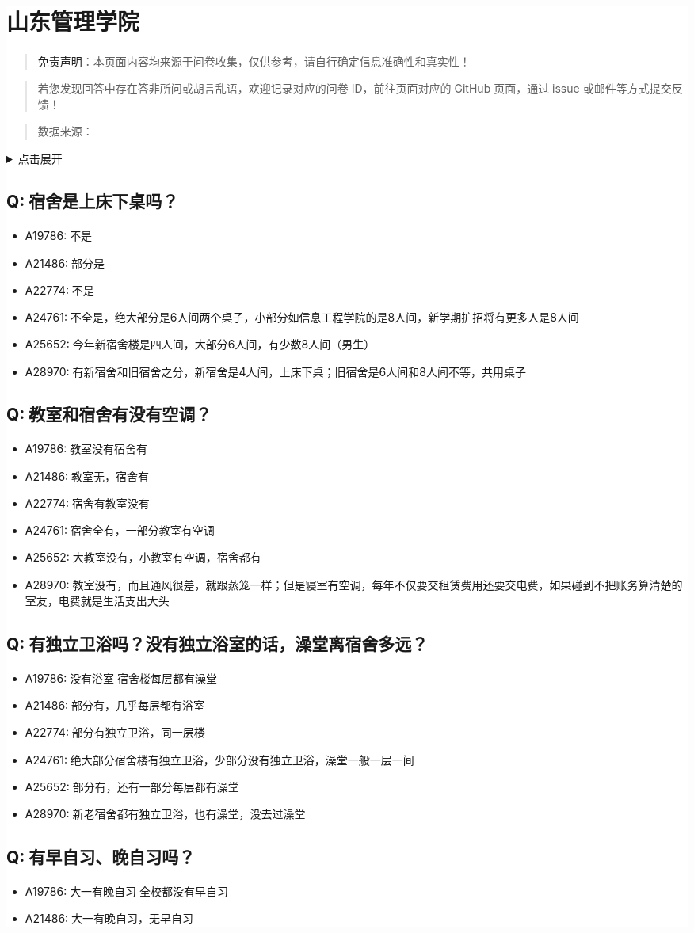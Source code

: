 # 山东管理学院

> [免责声明](https://colleges.chat/#_3)：本页面内容均来源于问卷收集，仅供参考，请自行确定信息准确性和真实性！

> 若您发现回答中存在答非所问或胡言乱语，欢迎记录对应的问卷 ID，前往页面对应的 GitHub 页面，通过 issue 或邮件等方式提交反馈！

> 数据来源：

<details><summary>点击展开</summary></details>

## Q: 宿舍是上床下桌吗？

- A19786: 不是

- A21486: 部分是

- A22774: 不是

- A24761: 不全是，绝大部分是6人间两个桌子，小部分如信息工程学院的是8人间，新学期扩招将有更多人是8人间

- A25652: 今年新宿舍楼是四人间，大部分6人间，有少数8人间（男生）

- A28970: 有新宿舍和旧宿舍之分，新宿舍是4人间，上床下桌；旧宿舍是6人间和8人间不等，共用桌子

## Q: 教室和宿舍有没有空调？

- A19786: 教室没有宿舍有

- A21486: 教室无，宿舍有

- A22774: 宿舍有教室没有

- A24761: 宿舍全有，一部分教室有空调

- A25652: 大教室没有，小教室有空调，宿舍都有

- A28970: 教室没有，而且通风很差，就跟蒸笼一样；但是寝室有空调，每年不仅要交租赁费用还要交电费，如果碰到不把账务算清楚的室友，电费就是生活支出大头

## Q: 有独立卫浴吗？没有独立浴室的话，澡堂离宿舍多远？

- A19786: 没有浴室 宿舍楼每层都有澡堂

- A21486: 部分有，几乎每层都有浴室

- A22774: 部分有独立卫浴，同一层楼

- A24761: 绝大部分宿舍楼有独立卫浴，少部分没有独立卫浴，澡堂一般一层一间

- A25652: 部分有，还有一部分每层都有澡堂

- A28970: 新老宿舍都有独立卫浴，也有澡堂，没去过澡堂

## Q: 有早自习、晚自习吗？

- A19786: 大一有晚自习 全校都没有早自习

- A21486: 大一有晚自习，无早自习
